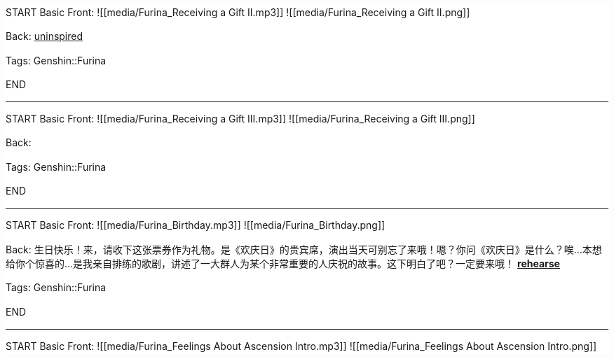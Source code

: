 START
Basic
Front:
![[media/Furina_Receiving a Gift II.mp3]]
![[media/Furina_Receiving a Gift II.png]]

Back:
[uninspired](https://dictionary.cambridge.org/zhs/%E8%AF%8D%E5%85%B8/%E8%8B%B1%E8%AF%AD-%E6%B1%89%E8%AF%AD-%E7%AE%80%E4%BD%93/uninspired)

Tags: Genshin::Furina

END

--- 
START
Basic
Front:
![[media/Furina_Receiving a Gift III.mp3]]
![[media/Furina_Receiving a Gift III.png]]

Back:


Tags: Genshin::Furina

END

--- 
START
Basic
Front:
![[media/Furina_Birthday.mp3]]
![[media/Furina_Birthday.png]]

Back:
生日快乐！来，请收下这张票券作为礼物。是《欢庆日》的贵宾席，演出当天可别忘了来哦！嗯？你问《欢庆日》是什么？唉…本想给你个惊喜的…是我亲自排练的歌剧，讲述了一大群人为某个非常重要的人庆祝的故事。这下明白了吧？一定要来哦！
[**rehearse**](https://dictionary.cambridge.org/zhs/%E8%AF%8D%E5%85%B8/%E8%8B%B1%E8%AF%AD-%E6%B1%89%E8%AF%AD-%E7%AE%80%E4%BD%93/rehearse?q=rehearsed)

Tags: Genshin::Furina

END

--- 
START
Basic
Front:
![[media/Furina_Feelings About Ascension Intro.mp3]]
![[media/Furina_Feelings About Ascension Intro.png]]
